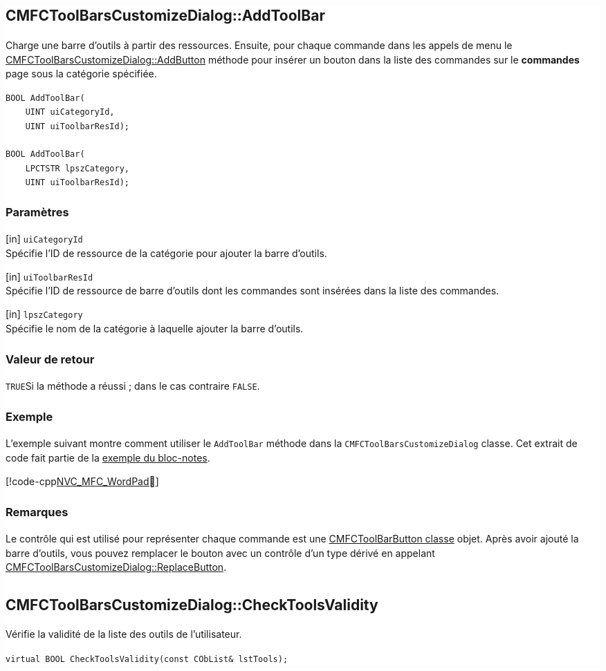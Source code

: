 ##  <a name="a-nameaddtoolbara--cmfctoolbarscustomizedialogaddtoolbar"></a><a name="addtoolbar"></a>CMFCToolBarsCustomizeDialog::AddToolBar  
 Charge une barre d’outils à partir des ressources. Ensuite, pour chaque commande dans les appels de menu le [CMFCToolBarsCustomizeDialog::AddButton](#addbutton) méthode pour insérer un bouton dans la liste des commandes sur le **commandes** page sous la catégorie spécifiée.  
  
```  
BOOL AddToolBar(
    UINT uiCategoryId,  
    UINT uiToolbarResId);

BOOL AddToolBar(
    LPCTSTR lpszCategory,  
    UINT uiToolbarResId);
```  
  
### <a name="parameters"></a>Paramètres  
 [in] `uiCategoryId`  
 Spécifie l’ID de ressource de la catégorie pour ajouter la barre d’outils.  
  
 [in] `uiToolbarResId`  
 Spécifie l’ID de ressource de barre d’outils dont les commandes sont insérées dans la liste des commandes.  
  
 [in] `lpszCategory`  
 Spécifie le nom de la catégorie à laquelle ajouter la barre d’outils.  
  
### <a name="return-value"></a>Valeur de retour  
 `TRUE`Si la méthode a réussi ; dans le cas contraire `FALSE`.  
  
### <a name="example"></a>Exemple  
 L’exemple suivant montre comment utiliser le `AddToolBar` méthode dans la `CMFCToolBarsCustomizeDialog` classe. Cet extrait de code fait partie de la [exemple du bloc-notes](../../visual-cpp-samples.md).  
  
 [!code-cpp[NVC_MFC_WordPad&#11;](../../mfc/reference/codesnippet/cpp/cmfctoolbarscustomizedialog-class_3.cpp)]  
  
### <a name="remarks"></a>Remarques  
 Le contrôle qui est utilisé pour représenter chaque commande est une [CMFCToolBarButton classe](../../mfc/reference/cmfctoolbarbutton-class.md) objet. Après avoir ajouté la barre d’outils, vous pouvez remplacer le bouton avec un contrôle d’un type dérivé en appelant [CMFCToolBarsCustomizeDialog::ReplaceButton](#replacebutton).  
  
##  <a name="a-namechecktoolsvaliditya--cmfctoolbarscustomizedialogchecktoolsvalidity"></a><a name="checktoolsvalidity"></a>CMFCToolBarsCustomizeDialog::CheckToolsValidity  
 Vérifie la validité de la liste des outils de l’utilisateur.  
  
```  
virtual BOOL CheckToolsValidity(const CObList& lstTools);
```  
  
